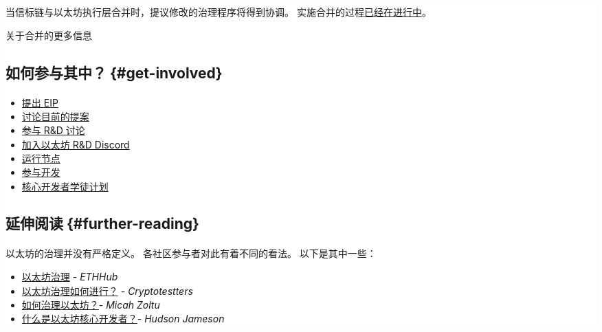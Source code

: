 当信标链与以太坊执行层合并时，提议修改的治理程序将得到协调。 实施合并的过程[已经在进行中](https://github.com/ethereum/EIPs/pull/3675)。

<ButtonLink to="/eth2/merge/">关于合并的更多信息</ButtonLink>

<Divider />

## 如何参与其中？ {#get-involved}

- [提出 EIP](/eips/#participate)
- [讨论目前的提案](https://ethereum-magicians.org/)
- [参与 R&D 讨论](https://ethresear.ch/)
- [加入以太坊 R&D Discord](https://discord.gg/mncqtgVSVw)
- [运行节点](/developers/docs/nodes-and-clients/run-a-node/)
- [参与开发](/developers/docs/nodes-and-clients/#clients)
- [核心开发者学徒计划](https://blog.ethereum.org/2021/09/06/core-dev-apprenticeship-second-cohort/)

## 延伸阅读 {#further-reading}

以太坊的治理并没有严格定义。 各社区参与者对此有着不同的看法。 以下是其中一些：

- [以太坊治理](https://docs.ethhub.io/ethereum-basics/governance/) - _ETHHub_
- [以太坊治理如何进行？](https://cryptotesters.com/blog/ethereum-governance) - _Cryptotestters_
- [如何治理以太坊？](https://medium.com/coinmonks/how-ethereum-governance-works-71856426b63a)- _Micah Zoltu_
- [什么是以太坊核心开发者？](https://hudsonjameson.com/2020-06-22-what-is-an-ethereum-core-developer/)- _Hudson Jameson_

